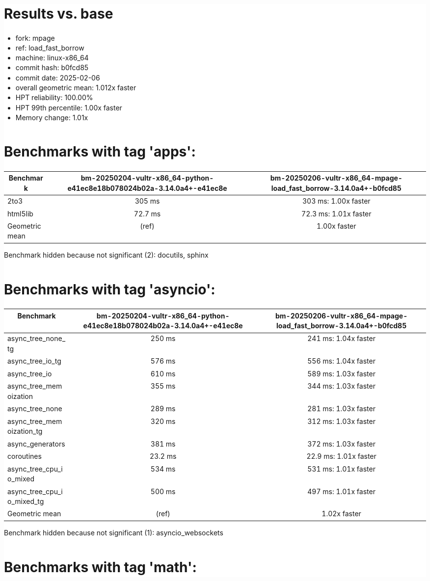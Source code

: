 # Results vs. base

- fork: mpage
- ref: load_fast_borrow
- machine: linux-x86_64
- commit hash: b0fcd85
- commit date: 2025-02-06
- overall geometric mean: 1.012x faster
- HPT reliability: 100.00%
- HPT 99th percentile: 1.00x faster
- Memory change: 1.01x

Benchmarks with tag 'apps':
===========================

| Benchmark      | bm-20250204-vultr-x86_64-python-e41ec8e18b078024b02a-3.14.0a4+-e41ec8e | bm-20250206-vultr-x86_64-mpage-load_fast_borrow-3.14.0a4+-b0fcd85 |
|----------------|:----------------------------------------------------------------------:|:-----------------------------------------------------------------:|
| 2to3           | 305 ms                                                                 | 303 ms: 1.00x faster                                              |
| html5lib       | 72.7 ms                                                                | 72.3 ms: 1.01x faster                                             |
| Geometric mean | (ref)                                                                  | 1.00x faster                                                      |

Benchmark hidden because not significant (2): docutils, sphinx

Benchmarks with tag 'asyncio':
==============================

| Benchmark                  | bm-20250204-vultr-x86_64-python-e41ec8e18b078024b02a-3.14.0a4+-e41ec8e | bm-20250206-vultr-x86_64-mpage-load_fast_borrow-3.14.0a4+-b0fcd85 |
|----------------------------|:----------------------------------------------------------------------:|:-----------------------------------------------------------------:|
| async_tree_none_tg         | 250 ms                                                                 | 241 ms: 1.04x faster                                              |
| async_tree_io_tg           | 576 ms                                                                 | 556 ms: 1.04x faster                                              |
| async_tree_io              | 610 ms                                                                 | 589 ms: 1.03x faster                                              |
| async_tree_memoization     | 355 ms                                                                 | 344 ms: 1.03x faster                                              |
| async_tree_none            | 289 ms                                                                 | 281 ms: 1.03x faster                                              |
| async_tree_memoization_tg  | 320 ms                                                                 | 312 ms: 1.03x faster                                              |
| async_generators           | 381 ms                                                                 | 372 ms: 1.03x faster                                              |
| coroutines                 | 23.2 ms                                                                | 22.9 ms: 1.01x faster                                             |
| async_tree_cpu_io_mixed    | 534 ms                                                                 | 531 ms: 1.01x faster                                              |
| async_tree_cpu_io_mixed_tg | 500 ms                                                                 | 497 ms: 1.01x faster                                              |
| Geometric mean             | (ref)                                                                  | 1.02x faster                                                      |

Benchmark hidden because not significant (1): asyncio_websockets

Benchmarks with tag 'math':
===========================
